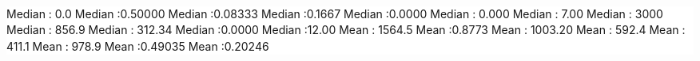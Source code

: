 <td style="text-align:left;">
Median : 0.0
</td>
<td style="text-align:left;">
Median :0.50000
</td>
<td style="text-align:left;">
Median :0.08333
</td>
<td style="text-align:left;">
Median :0.1667
</td>
<td style="text-align:left;">
Median :0.0000
</td>
<td style="text-align:left;">
Median : 0.000
</td>
<td style="text-align:left;">
Median : 7.00
</td>
<td style="text-align:left;">
Median : 3000
</td>
<td style="text-align:left;">
Median : 856.9
</td>
<td style="text-align:left;">
Median : 312.34
</td>
<td style="text-align:left;">
Median :0.0000
</td>
<td style="text-align:left;">
Median :12.00
</td>
</tr>
<tr>
<td style="text-align:left;">
</td>
<td style="text-align:left;">
Mean : 1564.5
</td>
<td style="text-align:left;">
Mean :0.8773
</td>
<td style="text-align:left;">
Mean : 1003.20
</td>
<td style="text-align:left;">
Mean : 592.4
</td>
<td style="text-align:left;">
Mean : 411.1
</td>
<td style="text-align:left;">
Mean : 978.9
</td>
<td style="text-align:left;">
Mean :0.49035
</td>
<td style="text-align:left;">
Mean :0.20246
</td>